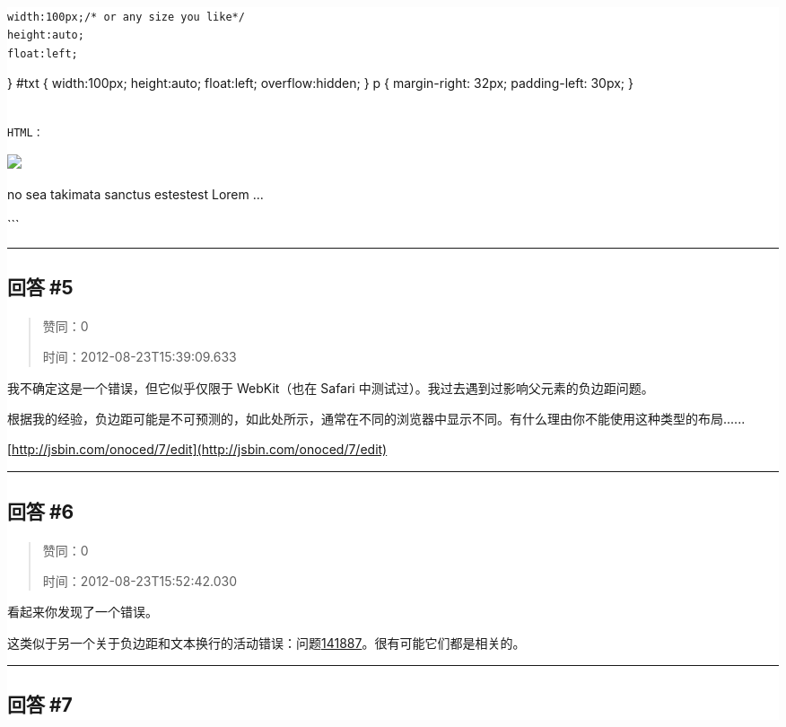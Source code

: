     width:100px;/* or any size you like*/
    height:auto;
    float:left;
}
#txt
{
    width:100px;
    height:auto;
    float:left;
    overflow:hidden;
}
p 
{
 margin-right: 32px;
 padding-left: 30px;
}
</style> 
```

HTML：

```
<div id="main">
    <div id="pic">
        <img src="http://static.jsbin.com/images/favicon.png"/>
    </div>
    <div id="txt">
          <p>
            no sea takimata sanctus estestest Lorem ...
          </p>
    </div>
</div> 
```

* * *

## 回答 #5

> 赞同：0
> 
> 时间：2012-08-23T15:39:09.633

我不确定这是一个错误，但它似乎仅限于 WebKit（也在 Safari 中测试过）。我过去遇到过影响父元素的负边距问题。

根据我的经验，负边距可能是不可预测的，如此处所示，通常在不同的浏览器中显示不同。有什么理由你不能使用这种类型的布局......

[http://jsbin.com/onoced/7/edit](http://jsbin.com/onoced/7/edit)

* * *

## 回答 #6

> 赞同：0
> 
> 时间：2012-08-23T15:52:42.030

看起来你发现了一个错误。

这类似于另一个关于负边距和文本换行的活动错误：问题[141887](http://code.google.com/p/chromium/issues/detail?id=141887)。很有可能它们都是相关的。

* * *

## 回答 #7
```